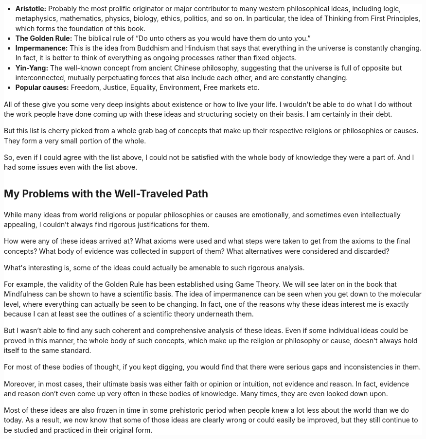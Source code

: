 * **Aristotle:** Probably the most prolific originator or major contributor to many western philosophical ideas, including logic, metaphysics, mathematics, physics, biology, ethics, politics, and so on. In particular, the idea of Thinking from First Principles, which forms the foundation of this book.
* **The Golden Rule:** The biblical rule of “Do unto others as you would have them do unto you.”
* **Impermanence:** This is the idea from Buddhism and Hinduism that says that everything in the universe is constantly changing. In fact, it is better to think of everything as ongoing processes rather than fixed objects.
* **Yin-Yang:** The well-known concept from ancient Chinese philosophy, suggesting that the universe is full of opposite but interconnected, mutually perpetuating forces that also include each other, and are constantly changing.
* **Popular causes:** Freedom, Justice, Equality, Environment, Free markets etc.

All of these give you some very deep insights about existence or how to live your life. I wouldn't be able to do what I do without the work people have done coming up with these ideas and structuring society on their basis. I am certainly in their debt.

But this list is cherry picked from a whole grab bag of concepts that make up their respective religions or philosophies or causes. They form a very small portion of the whole.

So, even if I could agree with the list above, I could not be satisfied with the whole body of knowledge they were a part of. And I had some issues even with the list above.&#x20;

## My Problems with the Well-Traveled Path <a href="#k0df9p7ebjbt" id="k0df9p7ebjbt"></a>

While many ideas from world religions or popular philosophies or causes are emotionally, and sometimes even intellectually appealing, I couldn’t always find rigorous justifications for them.&#x20;

How were any of these ideas arrived at? What axioms were used and what steps were taken to get from the axioms to the final concepts? What body of evidence was collected in support of them? What alternatives were considered and discarded?

What's interesting is, some of the ideas could actually be amenable to such rigorous analysis.&#x20;

For example, the validity of the Golden Rule has been established using Game Theory. We will see later on in the book that Mindfulness can be shown to have a scientific basis. The idea of impermanence can be seen when you get down to the molecular level, where everything can actually be seen to be changing. In fact, one of the reasons why these ideas interest me is exactly because I can at least see the outlines of a scientific theory underneath them.

But I wasn’t able to find any such coherent and comprehensive analysis of these ideas. Even if some individual ideas could be proved in this manner, the whole body of such concepts, which make up the religion or philosophy or cause, doesn’t always hold itself to the same standard.

For most of these bodies of thought, if you kept digging, you would find that there were serious gaps and inconsistencies in them.&#x20;

Moreover, in most cases, their ultimate basis was either faith or opinion or intuition, not evidence and reason. In fact, evidence and reason don’t even come up very often in these bodies of knowledge. Many times, they are even looked down upon.

Most of these ideas are also frozen in time in some prehistoric period when people knew a lot less about the world than we do today. As a result, we now know that some of those ideas are clearly wrong or could easily be improved, but they still continue to be studied and practiced in their original form.
